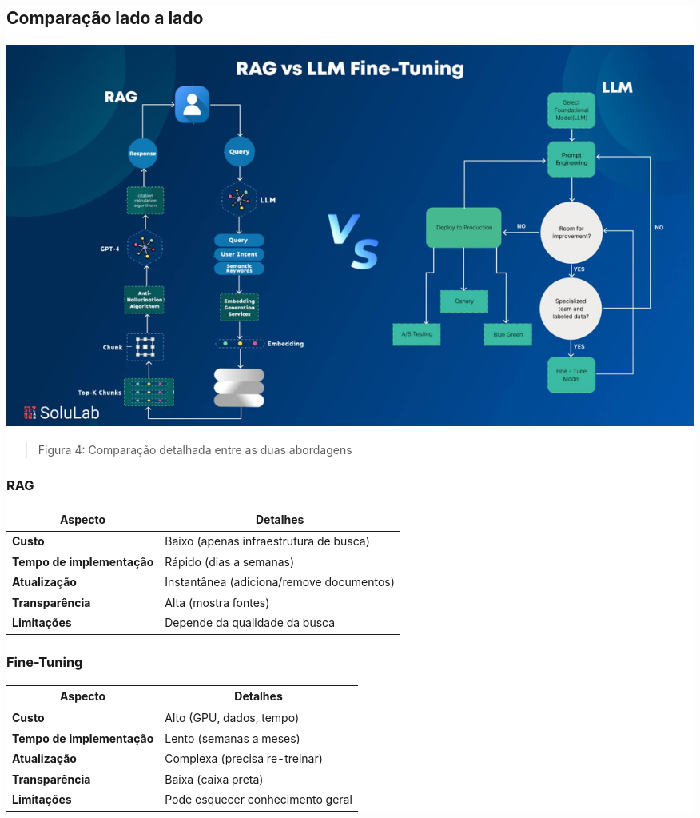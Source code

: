 ## Comparação lado a lado

![Comparação RAG vs Fine-Tuning](https://raw.githubusercontent.com/pathbit/pathbit-academy-ai/refs/heads/master/0004_rag_vs_finetuning/assets/04.png)

> Figura 4: Comparação detalhada entre as duas abordagens

### **RAG**

| Aspecto                    | Detalhes                                 |
| -------------------------- | ---------------------------------------- |
| **Custo**                  | Baixo (apenas infraestrutura de busca)   |
| **Tempo de implementação** | Rápido (dias a semanas)                  |
| **Atualização**            | Instantânea (adiciona/remove documentos) |
| **Transparência**          | Alta (mostra fontes)                     |
| **Limitações**             | Depende da qualidade da busca            |

### **Fine-Tuning**

| Aspecto                    | Detalhes                         |
| -------------------------- | -------------------------------- |
| **Custo**                  | Alto (GPU, dados, tempo)         |
| **Tempo de implementação** | Lento (semanas a meses)          |
| **Atualização**            | Complexa (precisa re-treinar)    |
| **Transparência**          | Baixa (caixa preta)              |
| **Limitações**             | Pode esquecer conhecimento geral |
